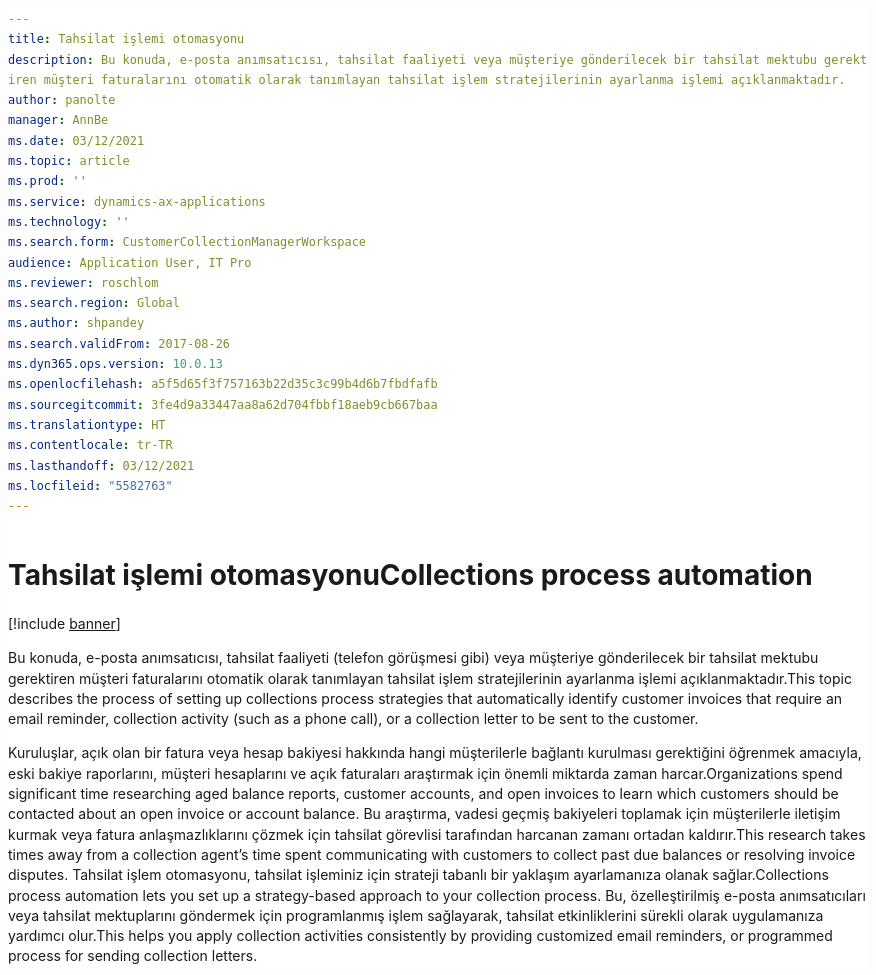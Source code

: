 ```yaml
---
title: Tahsilat işlemi otomasyonu
description: Bu konuda, e-posta anımsatıcısı, tahsilat faaliyeti veya müşteriye gönderilecek bir tahsilat mektubu gerektiren müşteri faturalarını otomatik olarak tanımlayan tahsilat işlem stratejilerinin ayarlanma işlemi açıklanmaktadır.
author: panolte
manager: AnnBe
ms.date: 03/12/2021
ms.topic: article
ms.prod: ''
ms.service: dynamics-ax-applications
ms.technology: ''
ms.search.form: CustomerCollectionManagerWorkspace
audience: Application User, IT Pro
ms.reviewer: roschlom
ms.search.region: Global
ms.author: shpandey
ms.search.validFrom: 2017-08-26
ms.dyn365.ops.version: 10.0.13
ms.openlocfilehash: a5f5d65f3f757163b22d35c3c99b4d6b7fbdfafb
ms.sourcegitcommit: 3fe4d9a33447aa8a62d704fbbf18aeb9cb667baa
ms.translationtype: HT
ms.contentlocale: tr-TR
ms.lasthandoff: 03/12/2021
ms.locfileid: "5582763"
---
```

# <a name="collections-process-automation"></a><span data-ttu-id="9cb4e-103">Tahsilat işlemi otomasyonu</span><span class="sxs-lookup"><span data-stu-id="9cb4e-103">Collections process automation</span></span>

[!include [banner](../includes/banner.md)]

<span data-ttu-id="9cb4e-104">Bu konuda, e-posta anımsatıcısı, tahsilat faaliyeti (telefon görüşmesi gibi) veya müşteriye gönderilecek bir tahsilat mektubu gerektiren müşteri faturalarını otomatik olarak tanımlayan tahsilat işlem stratejilerinin ayarlanma işlemi açıklanmaktadır.</span><span class="sxs-lookup"><span data-stu-id="9cb4e-104">This topic describes the process of setting up collections process strategies that automatically identify customer invoices that require an email reminder, collection activity (such as a phone call), or a collection letter to be sent to the customer.</span></span> 

<span data-ttu-id="9cb4e-105">Kuruluşlar, açık olan bir fatura veya hesap bakiyesi hakkında hangi müşterilerle bağlantı kurulması gerektiğini öğrenmek amacıyla, eski bakiye raporlarını, müşteri hesaplarını ve açık faturaları araştırmak için önemli miktarda zaman harcar.</span><span class="sxs-lookup"><span data-stu-id="9cb4e-105">Organizations spend significant time researching aged balance reports, customer accounts, and open invoices to learn which customers should be contacted about an open invoice or account balance.</span></span> <span data-ttu-id="9cb4e-106">Bu araştırma, vadesi geçmiş bakiyeleri toplamak için müşterilerle iletişim kurmak veya fatura anlaşmazlıklarını çözmek için tahsilat görevlisi tarafından harcanan zamanı ortadan kaldırır.</span><span class="sxs-lookup"><span data-stu-id="9cb4e-106">This research takes times away from a collection agent’s time spent communicating with customers to collect past due balances or resolving invoice disputes.</span></span> <span data-ttu-id="9cb4e-107">Tahsilat işlem otomasyonu, tahsilat işleminiz için strateji tabanlı bir yaklaşım ayarlamanıza olanak sağlar.</span><span class="sxs-lookup"><span data-stu-id="9cb4e-107">Collections process automation lets you set up a strategy-based approach to your collection process.</span></span> <span data-ttu-id="9cb4e-108">Bu, özelleştirilmiş e-posta anımsatıcıları veya tahsilat mektuplarını göndermek için programlanmış işlem sağlayarak, tahsilat etkinliklerini sürekli olarak uygulamanıza yardımcı olur.</span><span class="sxs-lookup"><span data-stu-id="9cb4e-108">This helps you apply collection activities consistently by providing customized email reminders, or programmed process for sending collection letters.</span></span> 
